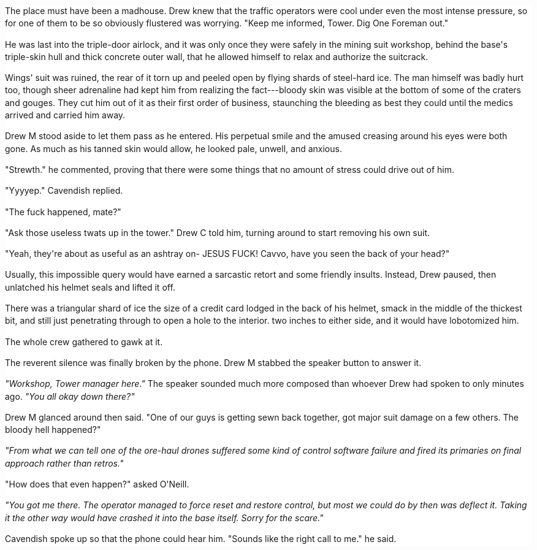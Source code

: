 The place must have been a madhouse. Drew knew that the traffic operators were cool under even the most intense pressure, so for one of them to be so obviously flustered was worrying. "Keep me informed, Tower. Dig One Foreman out."

He was last into the triple-door airlock, and it was only once they were safely in the mining suit workshop, behind the base's triple-skin hull and thick concrete outer wall, that he allowed himself to relax and authorize the suitcrack.

Wings' suit was ruined, the rear of it torn up and peeled open by flying shards of steel-hard ice. The man himself was badly hurt too, though sheer adrenaline had kept him from realizing the fact---bloody skin was visible at the bottom of some of the craters and gouges. They cut him out of it as their first order of business, staunching the bleeding as best they could until the medics arrived and carried him away.

Drew M stood aside to let them pass as he entered. His perpetual smile and the amused creasing around his eyes were both gone. As much as his tanned skin would allow, he looked pale, unwell, and anxious.

"Strewth." he commented, proving that there were some things that no amount of stress could drive out of him.

"Yyyyep." Cavendish replied.

"The fuck happened, mate?"

"Ask those useless twats up in the tower." Drew C told him, turning around to start removing his own suit.

"Yeah, they're about as useful as an ashtray on- JESUS FUCK! Cavvo, have you seen the back of your head?"

Usually, this impossible query would have earned a sarcastic retort and some friendly insults. Instead, Drew paused, then unlatched his helmet seals and lifted it off.

There was a triangular shard of ice the size of a credit card lodged in the back of his helmet, smack in the middle of the thickest bit, and still just penetrating through to open a hole to the interior. two inches to either side, and it would have lobotomized him.

The whole crew gathered to gawk at it.

The reverent silence was finally broken by the phone. Drew M stabbed the speaker button to answer it.

*"Workshop, Tower manager here."* The speaker sounded much more composed than whoever Drew had spoken to only minutes ago. *"You all okay down there?"*

Drew M glanced around then said. "One of our guys is getting sewn back together, got major suit damage on a few others. The bloody hell happened?"

*"From what we can tell one of the ore-haul drones suffered some kind of control software failure and fired its primaries on final approach rather than retros."*

"How does that even happen?" asked O'Neill.

*"You got me there. The operator managed to force reset and restore control, but most we could do by then was deflect it. Taking it the other way would have crashed it into the base itself. Sorry for the scare."*

Cavendish spoke up so that the phone could hear him. "Sounds like the right call to me." he said.
